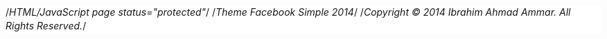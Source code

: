 /*HTML/JavaScript page status="protected"*/ /*Theme Facebook Simple 2014*/ /*Copyright © 2014 Ibrahim Ahmad Ammar. All Rights Reserved.*/